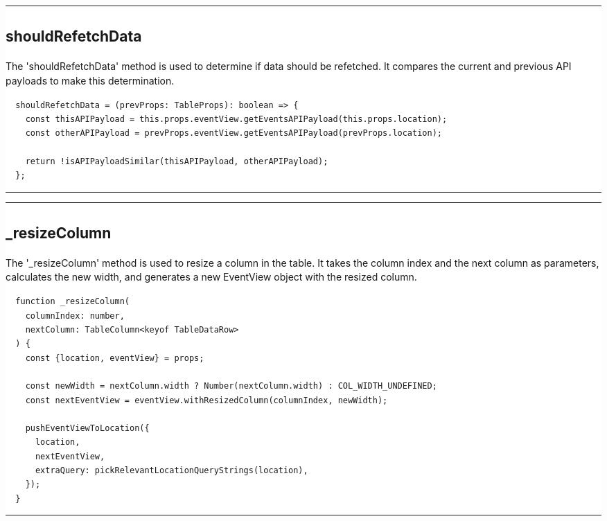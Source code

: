 
</SwmSnippet>

<SwmSnippet path="/static/app/views/discover/table/index.tsx" line="98">

---

## shouldRefetchData

The 'shouldRefetchData' method is used to determine if data should be refetched. It compares the current and previous API payloads to make this determination.

```tsx
  shouldRefetchData = (prevProps: TableProps): boolean => {
    const thisAPIPayload = this.props.eventView.getEventsAPIPayload(this.props.location);
    const otherAPIPayload = prevProps.eventView.getEventsAPIPayload(prevProps.location);

    return !isAPIPayloadSimilar(thisAPIPayload, otherAPIPayload);
  };
```

---

</SwmSnippet>

<SwmSnippet path="/static/app/views/discover/table/tableView.tsx" line="110">

---

## \_resizeColumn

The '\_resizeColumn' method is used to resize a column in the table. It takes the column index and the next column as parameters, calculates the new width, and generates a new EventView object with the resized column.

```tsx
  function _resizeColumn(
    columnIndex: number,
    nextColumn: TableColumn<keyof TableDataRow>
  ) {
    const {location, eventView} = props;

    const newWidth = nextColumn.width ? Number(nextColumn.width) : COL_WIDTH_UNDEFINED;
    const nextEventView = eventView.withResizedColumn(columnIndex, newWidth);

    pushEventViewToLocation({
      location,
      nextEventView,
      extraQuery: pickRelevantLocationQueryStrings(location),
    });
  }
```

---

</SwmSnippet>

